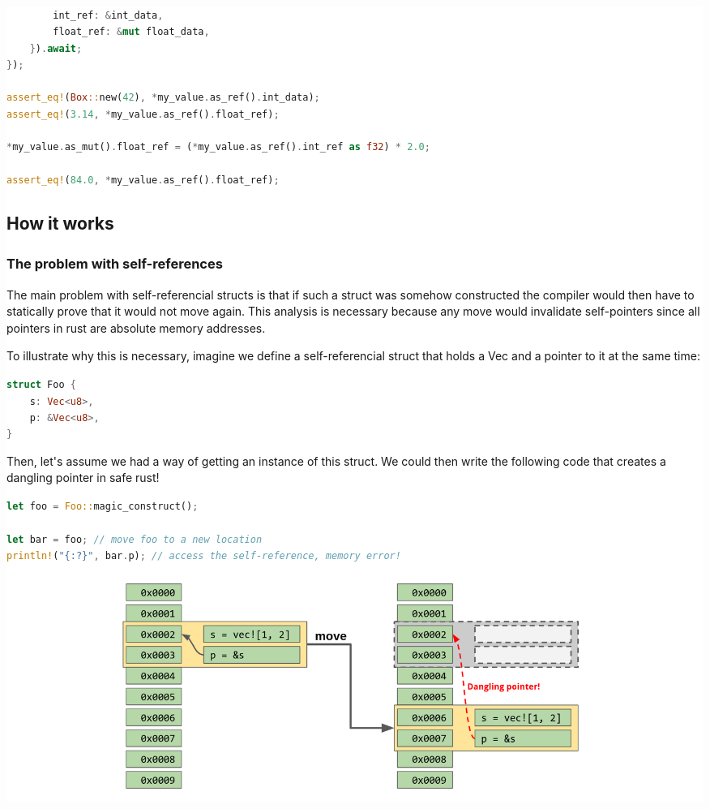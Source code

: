 ```rust
        int_ref: &int_data,
        float_ref: &mut float_data,
    }).await;
});

assert_eq!(Box::new(42), *my_value.as_ref().int_data);
assert_eq!(3.14, *my_value.as_ref().float_ref);

*my_value.as_mut().float_ref = (*my_value.as_ref().int_ref as f32) * 2.0;

assert_eq!(84.0, *my_value.as_ref().float_ref);
```

## How it works

### The problem with self-references

The main problem with self-referencial structs is that if such a struct was
somehow constructed the compiler would then have to statically prove that it
would not move again. This analysis is necessary because any move would
invalidate self-pointers since all pointers in rust are absolute memory
addresses.

To illustrate why this is necessary, imagine we define a self-referencial
struct that holds a Vec and a pointer to it at the same time:

```rust
struct Foo {
    s: Vec<u8>,
    p: &Vec<u8>,
}
```

Then, let's assume we had a way of getting an instance of this struct. We could
then write the following code that creates a dangling pointer in safe rust!

```rust
let foo = Foo::magic_construct();

let bar = foo; // move foo to a new location
println!("{:?}", bar.p); // access the self-reference, memory error!
```
<p align="center">
    <img src="https://github.com/petrosagg/escher/blob/master/assets/moves-invalidate-pointer.png?raw=true" width="600" />
</p>